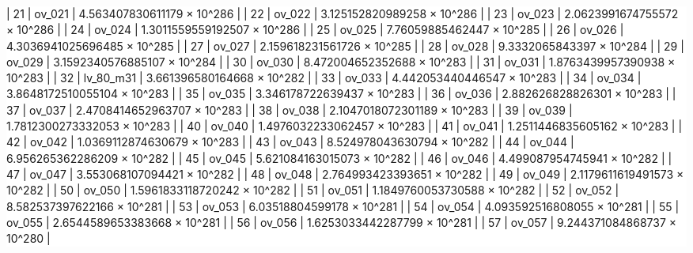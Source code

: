 | 21 | ov_021 | 4.563407830611179 × 10^286 |
| 22 | ov_022 | 3.125152820989258 × 10^286 |
| 23 | ov_023 | 2.0623991674755572 × 10^286 |
| 24 | ov_024 | 1.3011559559192507 × 10^286 |
| 25 | ov_025 | 7.76059885462447 × 10^285 |
| 26 | ov_026 | 4.3036941025696485 × 10^285 |
| 27 | ov_027 | 2.159618231561726 × 10^285 |
| 28 | ov_028 | 9.3332065843397 × 10^284 |
| 29 | ov_029 | 3.1592340576885107 × 10^284 |
| 30 | ov_030 | 8.472004652352688 × 10^283 |
| 31 | ov_031 | 1.8763439957390938 × 10^283 |
| 32 | lv_80_m31 | 3.661396580164668 × 10^282 |
| 33 | ov_033 | 4.442053440446547 × 10^283 |
| 34 | ov_034 | 3.8648172510055104 × 10^283 |
| 35 | ov_035 | 3.346178722639437 × 10^283 |
| 36 | ov_036 | 2.882626828826301 × 10^283 |
| 37 | ov_037 | 2.4708414652963707 × 10^283 |
| 38 | ov_038 | 2.1047018072301189 × 10^283 |
| 39 | ov_039 | 1.7812300273332053 × 10^283 |
| 40 | ov_040 | 1.4976032233062457 × 10^283 |
| 41 | ov_041 | 1.2511446835605162 × 10^283 |
| 42 | ov_042 | 1.0369112874630679 × 10^283 |
| 43 | ov_043 | 8.524978043630794 × 10^282 |
| 44 | ov_044 | 6.956265362286209 × 10^282 |
| 45 | ov_045 | 5.621084163015073 × 10^282 |
| 46 | ov_046 | 4.499087954745941 × 10^282 |
| 47 | ov_047 | 3.553068107094421 × 10^282 |
| 48 | ov_048 | 2.764993423393651 × 10^282 |
| 49 | ov_049 | 2.1179611619491573 × 10^282 |
| 50 | ov_050 | 1.5961833118720242 × 10^282 |
| 51 | ov_051 | 1.1849760053730588 × 10^282 |
| 52 | ov_052 | 8.582537397622166 × 10^281 |
| 53 | ov_053 | 6.03518804599178 × 10^281 |
| 54 | ov_054 | 4.093592516808055 × 10^281 |
| 55 | ov_055 | 2.6544589653383668 × 10^281 |
| 56 | ov_056 | 1.6253033442287799 × 10^281 |
| 57 | ov_057 | 9.244371084868737 × 10^280 |
